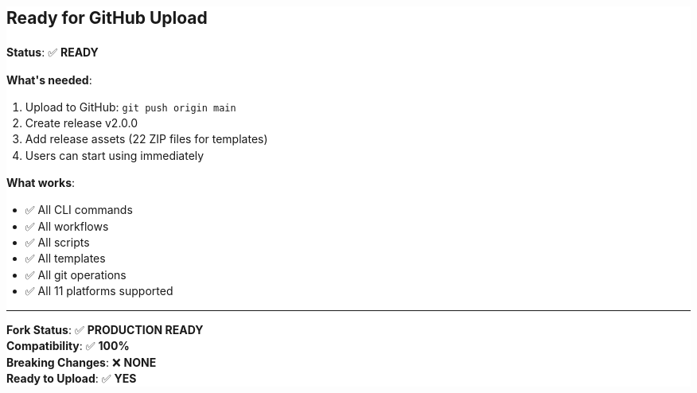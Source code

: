 
## Ready for GitHub Upload

**Status**: ✅ **READY**

**What's needed**:
1. Upload to GitHub: `git push origin main`
2. Create release v2.0.0
3. Add release assets (22 ZIP files for templates)
4. Users can start using immediately

**What works**:
- ✅ All CLI commands
- ✅ All workflows
- ✅ All scripts
- ✅ All templates
- ✅ All git operations
- ✅ All 11 platforms supported

---

**Fork Status**: ✅ **PRODUCTION READY**  
**Compatibility**: ✅ **100%**  
**Breaking Changes**: ❌ **NONE**  
**Ready to Upload**: ✅ **YES**
